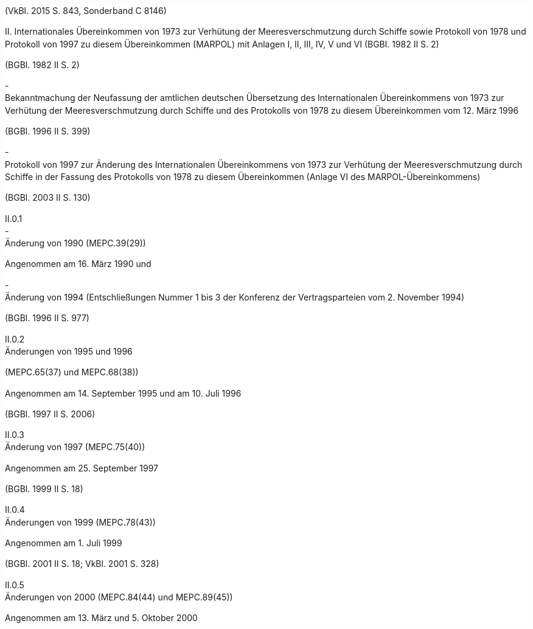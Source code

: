 (VkBl. 2015 S. 843, Sonderband C 8146)

II. Internationales Übereinkommen von 1973 zur Verhütung der Meeresverschmutzung durch Schiffe sowie Protokoll von 1978 und Protokoll von 1997 zu diesem Übereinkommen (MARPOL) mit Anlagen I, II, III, IV, V und VI (BGBl. 1982 II S. 2)

(BGBl. 1982 II S. 2)

\-  
Bekanntmachung der Neufassung der amtlichen deutschen Übersetzung des Internationalen Übereinkommens von 1973 zur Verhütung der Meeresverschmutzung durch Schiffe und des Protokolls von 1978 zu diesem Übereinkommen vom 12. März 1996

(BGBl. 1996 II S. 399)

\-  
Protokoll von 1997 zur Änderung des Internationalen Übereinkommens von 1973 zur Verhütung der Meeresverschmutzung durch Schiffe in der Fassung des Protokolls von 1978 zu diesem Übereinkommen (Anlage VI des MARPOL-Übereinkommens)

(BGBl. 2003 II S. 130)

II.0.1  
\-  
Änderung von 1990 (MEPC.39(29))

Angenommen am 16. März 1990 und

\-  
Änderung von 1994 (Entschließungen Nummer 1 bis 3 der Konferenz der Vertragsparteien vom 2. November 1994)

(BGBl. 1996 II S. 977)

II.0.2  
Änderungen von 1995 und 1996

(MEPC.65(37) und MEPC.68(38))

Angenommen am 14. September 1995 und am 10. Juli 1996

(BGBl. 1997 II S. 2006)

II.0.3  
Änderung von 1997 (MEPC.75(40))

Angenommen am 25. September 1997

(BGBl. 1999 II S. 18)

II.0.4  
Änderungen von 1999 (MEPC.78(43))

Angenommen am 1. Juli 1999

(BGBl. 2001 II S. 18; VkBl. 2001 S. 328)

II.0.5  
Änderungen von 2000 (MEPC.84(44) und MEPC.89(45))

Angenommen am 13. März und 5. Oktober 2000
